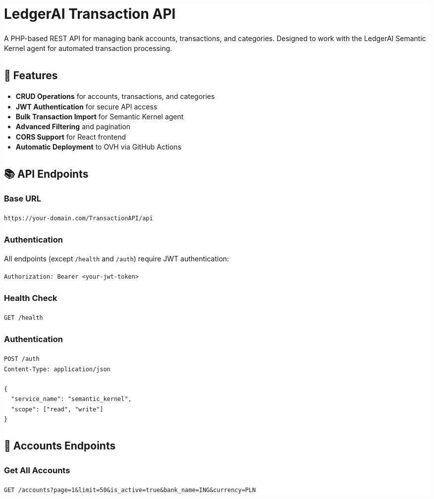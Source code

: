 # LedgerAI Transaction API

A PHP-based REST API for managing bank accounts, transactions, and categories. Designed to work with the LedgerAI Semantic Kernel agent for automated transaction processing.

## 🚀 Features

- **CRUD Operations** for accounts, transactions, and categories
- **JWT Authentication** for secure API access
- **Bulk Transaction Import** for Semantic Kernel agent
- **Advanced Filtering** and pagination
- **CORS Support** for React frontend
- **Automatic Deployment** to OVH via GitHub Actions

## 📚 API Endpoints

### Base URL
```
https://your-domain.com/TransactionAPI/api
```

### Authentication
All endpoints (except `/health` and `/auth`) require JWT authentication:
```http
Authorization: Bearer <your-jwt-token>
```

### Health Check
```http
GET /health
```

### Authentication
```http
POST /auth
Content-Type: application/json

{
  "service_name": "semantic_kernel",
  "scope": ["read", "write"]
}
```

## 🏦 Accounts Endpoints

### Get All Accounts
```http
GET /accounts?page=1&limit=50&is_active=true&bank_name=ING&currency=PLN
```
